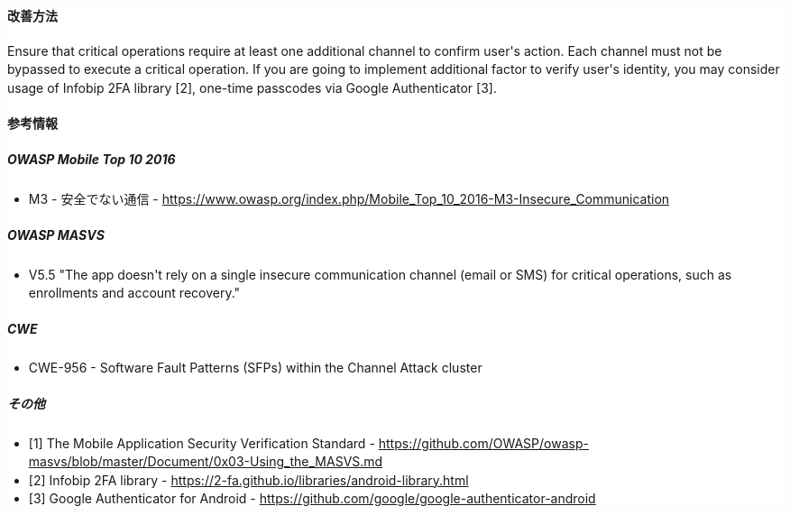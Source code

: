 #### 改善方法

Ensure that critical operations require at least one additional channel to confirm user's action. Each channel must not be bypassed to execute a critical operation. If you are going to implement additional factor to verify user's identity, you may consider usage of Infobip 2FA library [2], one-time passcodes via Google Authenticator [3].

#### 参考情報

##### OWASP Mobile Top 10 2016
* M3 - 安全でない通信 - https://www.owasp.org/index.php/Mobile_Top_10_2016-M3-Insecure_Communication

##### OWASP MASVS
* V5.5 "The app doesn't rely on a single insecure communication channel (email or SMS) for critical operations, such as enrollments and account recovery."

##### CWE
* CWE-956 - Software Fault Patterns (SFPs) within the Channel Attack cluster

##### その他
* [1] The Mobile Application Security Verification Standard - https://github.com/OWASP/owasp-masvs/blob/master/Document/0x03-Using_the_MASVS.md
* [2] Infobip 2FA library - https://2-fa.github.io/libraries/android-library.html
* [3] Google Authenticator for Android - https://github.com/google/google-authenticator-android

